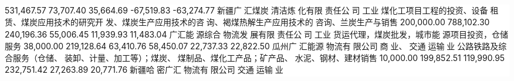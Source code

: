 531,467.57
73,707.40
35,664.69
-67,519.83
-63,274.77
新疆广
汇煤炭
清洁炼
化有限
责任公
司
工业
煤化工项目工程的投资、设备
租赁、煤炭应用技术的研究开
发、煤炭生产应用技术的咨
询、褐煤热解生产应用技术的
咨询、兰炭生产与销售
200,000.00
788,102.30
240,196.36
55,006.45
11,939.93
11,483.04
广汇能
源综合
物流发
展有限
责任公
司
工业
货运代理，煤炭批发，城市能
源项目投资，仓储服务
38,000.00
219,128.64
63,410.76
58,450.07
22,737.33
22,822.50
瓜州广
汇能源
物流有
限公司
商
业、
交通
运输
业
公路铁路及综合服务（仓储、
装卸、计量、加工等）；煤炭、
煤制品、煤化工产品；矿产品、
水泥、钢材、建材销售
10,000.00
199,852.51
119,990.95
232,751.42
27,263.89
20,771.76
新疆哈
密广汇
物流有
限公司
交通
运输
业